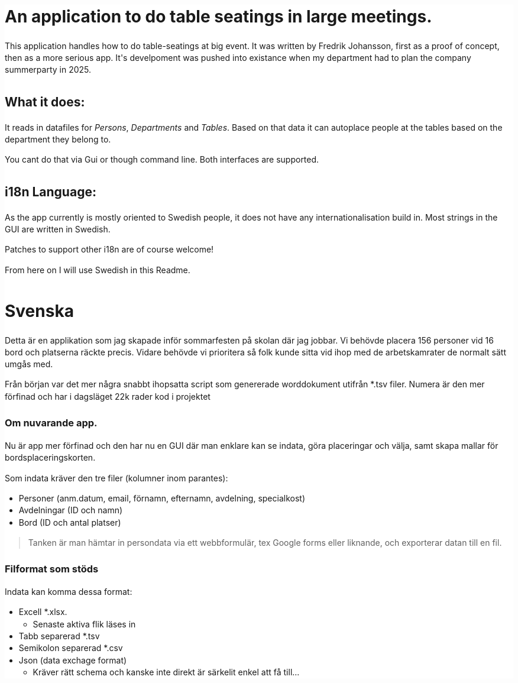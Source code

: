 # An application to do table seatings in large meetings.
This application handles how to do table-seatings at big event.
It was written by Fredrik Johansson, first as a proof of concept, then as a more serious app. It's develpoment was pushed into existance when my department had to plan the company summerparty in 2025.

## What it does:
It reads in datafiles for *Persons*, *Departments* and *Tables*. Based on that data it can autoplace people at the tables based on the department they belong to.

You cant do that via Gui or though command line.
Both interfaces are supported.

## i18n Language:
As the app currently is mostly oriented to Swedish people, it does not have any internationalisation build in. Most strings in the GUI are written in Swedish.

Patches to support other i18n are of course welcome!

From here on I will use Swedish in this Readme.

# Svenska
Detta är en applikation som jag skapade inför sommarfesten på skolan där jag jobbar. Vi behövde placera 156 personer vid 16 bord och platserna räckte precis. Vidare behövde vi prioritera så folk kunde sitta vid ihop med de arbetskamrater de normalt sätt umgås med.

Från början var det mer några snabbt ihopsatta script som genererade worddokument utifrån *.tsv filer. Numera är den mer förfinad och har i dagsläget 22k rader kod i projektet

### Om nuvarande app.
Nu är app mer förfinad och den har nu en GUI där man enklare kan se indata, göra placeringar och välja, samt skapa mallar för bordsplaceringskorten.

Som indata kräver den tre filer (kolumner inom parantes):
 - Personer (anm.datum, email, förnamn, efternamn, avdelning, specialkost)
 - Avdelningar (ID och namn)
 - Bord (ID och antal platser)

>Tanken är man hämtar in persondata via ett webbformulär, tex Google forms eller liknande, och exporterar datan till en fil.

### Filformat som stöds
Indata kan komma dessa format:
 - Excell *.xlsx.
   * Senaste aktiva flik läses in
 - Tabb separerad *.tsv
 - Semikolon separerad *.csv
 - Json (data exchage format)
   * Kräver rätt schema och kanske inte direkt är särkelit enkel att få till...

